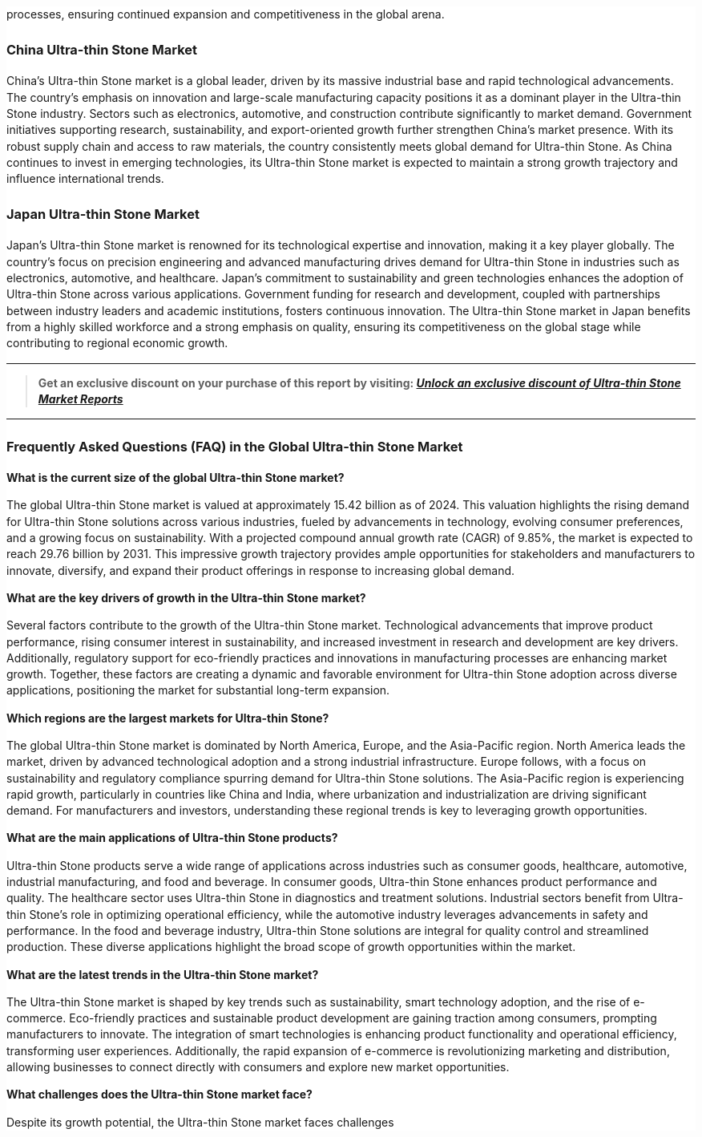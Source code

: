 processes, ensuring continued expansion and competitiveness in the global arena.</p><h3>China Ultra-thin Stone Market</h3><p>China&rsquo;s Ultra-thin Stone market is a global leader, driven by its massive industrial base and rapid technological advancements. The country&rsquo;s emphasis on innovation and large-scale manufacturing capacity positions it as a dominant player in the Ultra-thin Stone industry. Sectors such as electronics, automotive, and construction contribute significantly to market demand. Government initiatives supporting research, sustainability, and export-oriented growth further strengthen China&rsquo;s market presence. With its robust supply chain and access to raw materials, the country consistently meets global demand for Ultra-thin Stone. As China continues to invest in emerging technologies, its Ultra-thin Stone market is expected to maintain a strong growth trajectory and influence international trends.</p><h3>Japan Ultra-thin Stone Market</h3><p>Japan&rsquo;s Ultra-thin Stone market is renowned for its technological expertise and innovation, making it a key player globally. The country&rsquo;s focus on precision engineering and advanced manufacturing drives demand for Ultra-thin Stone in industries such as electronics, automotive, and healthcare. Japan&rsquo;s commitment to sustainability and green technologies enhances the adoption of Ultra-thin Stone across various applications. Government funding for research and development, coupled with partnerships between industry leaders and academic institutions, fosters continuous innovation. The Ultra-thin Stone market in Japan benefits from a highly skilled workforce and a strong emphasis on quality, ensuring its competitiveness on the global stage while contributing to regional economic growth.</p><hr /><blockquote><p><strong>Get an exclusive discount on your purchase of this report by visiting: <em><a href="://marketresearchpulse.com/ask-for-discount/6943?utm_source=Github&amp;utm_medium=091">Unlock an exclusive discount of Ultra-thin Stone Market Reports</a></em>&nbsp;</strong></p></blockquote><hr /><h3>Frequently Asked Questions (FAQ) in the Global Ultra-thin Stone Market</h3><p><strong>What is the current size of the global Ultra-thin Stone market?</strong></p><p>The global Ultra-thin Stone market is valued at approximately 15.42 billion as of 2024. This valuation highlights the rising demand for Ultra-thin Stone solutions across various industries, fueled by advancements in technology, evolving consumer preferences, and a growing focus on sustainability. With a projected compound annual growth rate (CAGR) of 9.85%, the market is expected to reach 29.76 billion by 2031. This impressive growth trajectory provides ample opportunities for stakeholders and manufacturers to innovate, diversify, and expand their product offerings in response to increasing global demand.</p><p><strong>What are the key drivers of growth in the Ultra-thin Stone market?</strong></p><p>Several factors contribute to the growth of the Ultra-thin Stone market. Technological advancements that improve product performance, rising consumer interest in sustainability, and increased investment in research and development are key drivers. Additionally, regulatory support for eco-friendly practices and innovations in manufacturing processes are enhancing market growth. Together, these factors are creating a dynamic and favorable environment for Ultra-thin Stone adoption across diverse applications, positioning the market for substantial long-term expansion.</p><p><strong>Which regions are the largest markets for Ultra-thin Stone?</strong></p><p>The global Ultra-thin Stone market is dominated by North America, Europe, and the Asia-Pacific region. North America leads the market, driven by advanced technological adoption and a strong industrial infrastructure. Europe follows, with a focus on sustainability and regulatory compliance spurring demand for Ultra-thin Stone solutions. The Asia-Pacific region is experiencing rapid growth, particularly in countries like China and India, where urbanization and industrialization are driving significant demand. For manufacturers and investors, understanding these regional trends is key to leveraging growth opportunities.</p><p><strong>What are the main applications of Ultra-thin Stone products?</strong></p><p>Ultra-thin Stone products serve a wide range of applications across industries such as consumer goods, healthcare, automotive, industrial manufacturing, and food and beverage. In consumer goods, Ultra-thin Stone enhances product performance and quality. The healthcare sector uses Ultra-thin Stone in diagnostics and treatment solutions. Industrial sectors benefit from Ultra-thin Stone&rsquo;s role in optimizing operational efficiency, while the automotive industry leverages advancements in safety and performance. In the food and beverage industry, Ultra-thin Stone solutions are integral for quality control and streamlined production. These diverse applications highlight the broad scope of growth opportunities within the market.</p><p><strong>What are the latest trends in the Ultra-thin Stone market?</strong></p><p>The Ultra-thin Stone market is shaped by key trends such as sustainability, smart technology adoption, and the rise of e-commerce. Eco-friendly practices and sustainable product development are gaining traction among consumers, prompting manufacturers to innovate. The integration of smart technologies is enhancing product functionality and operational efficiency, transforming user experiences. Additionally, the rapid expansion of e-commerce is revolutionizing marketing and distribution, allowing businesses to connect directly with consumers and explore new market opportunities.</p><p><strong>What challenges does the Ultra-thin Stone market face?</strong></p><p>Despite its growth potential, the Ultra-thin Stone market faces challenges